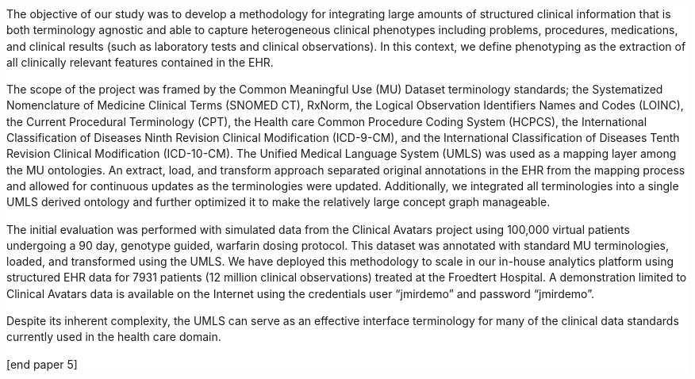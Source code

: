 The objective of our study was to develop a methodology for integrating large amounts of structured clinical information that is both terminology agnostic and able to capture heterogeneous clinical phenotypes including problems, procedures, medications, and clinical results (such as laboratory tests and clinical observations). In this context, we define phenotyping as the extraction of all clinically relevant features contained in the EHR.

The scope of the project was framed by the Common Meaningful Use (MU) Dataset terminology standards; the Systematized Nomenclature of Medicine Clinical Terms (SNOMED CT), RxNorm, the Logical Observation Identifiers Names and Codes (LOINC), the Current Procedural Terminology (CPT), the Health care Common Procedure Coding System (HCPCS), the International Classification of Diseases Ninth Revision Clinical Modification (ICD-9-CM), and the International Classification of Diseases Tenth Revision Clinical Modification (ICD-10-CM). The Unified Medical Language System (UMLS) was used as a mapping layer among the MU ontologies. An extract, load, and transform approach separated original annotations in the EHR from the mapping process and allowed for continuous updates as the terminologies were updated. Additionally, we integrated all terminologies into a single UMLS derived ontology and further optimized it to make the relatively large concept graph manageable.

The initial evaluation was performed with simulated data from the Clinical Avatars project using 100,000 virtual patients undergoing a 90 day, genotype guided, warfarin dosing protocol. This dataset was annotated with standard MU terminologies, loaded, and transformed using the UMLS. We have deployed this methodology to scale in our in-house analytics platform using structured EHR data for 7931 patients (12 million clinical observations) treated at the Froedtert Hospital. A demonstration limited to Clinical Avatars data is available on the Internet using the credentials user “jmirdemo” and password “jmirdemo”.

Despite its inherent complexity, the UMLS can serve as an effective interface terminology for many of the clinical data standards currently used in the health care domain.

[end paper 5]



